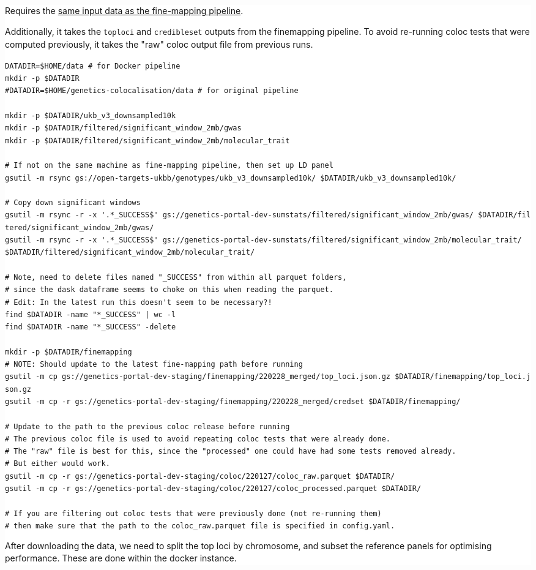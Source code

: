 Requires the [same input data as the fine-mapping pipeline](https://github.com/opentargets/genetics-finemapping#step-1-prepare-input-data).

Additionally, it takes the `toploci` and `credibleset` outputs from the finemapping pipeline.
To avoid re-running coloc tests that were computed previously, it takes the "raw" coloc output file from previous runs.
```
DATADIR=$HOME/data # for Docker pipeline
mkdir -p $DATADIR
#DATADIR=$HOME/genetics-colocalisation/data # for original pipeline

mkdir -p $DATADIR/ukb_v3_downsampled10k
mkdir -p $DATADIR/filtered/significant_window_2mb/gwas
mkdir -p $DATADIR/filtered/significant_window_2mb/molecular_trait

# If not on the same machine as fine-mapping pipeline, then set up LD panel
gsutil -m rsync gs://open-targets-ukbb/genotypes/ukb_v3_downsampled10k/ $DATADIR/ukb_v3_downsampled10k/

# Copy down significant windows
gsutil -m rsync -r -x '.*_SUCCESS$' gs://genetics-portal-dev-sumstats/filtered/significant_window_2mb/gwas/ $DATADIR/filtered/significant_window_2mb/gwas/
gsutil -m rsync -r -x '.*_SUCCESS$' gs://genetics-portal-dev-sumstats/filtered/significant_window_2mb/molecular_trait/ $DATADIR/filtered/significant_window_2mb/molecular_trait/

# Note, need to delete files named "_SUCCESS" from within all parquet folders,
# since the dask dataframe seems to choke on this when reading the parquet.
# Edit: In the latest run this doesn't seem to be necessary?!
find $DATADIR -name "*_SUCCESS" | wc -l
find $DATADIR -name "*_SUCCESS" -delete

mkdir -p $DATADIR/finemapping
# NOTE: Should update to the latest fine-mapping path before running
gsutil -m cp gs://genetics-portal-dev-staging/finemapping/220228_merged/top_loci.json.gz $DATADIR/finemapping/top_loci.json.gz
gsutil -m cp -r gs://genetics-portal-dev-staging/finemapping/220228_merged/credset $DATADIR/finemapping/

# Update to the path to the previous coloc release before running
# The previous coloc file is used to avoid repeating coloc tests that were already done.
# The "raw" file is best for this, since the "processed" one could have had some tests removed already.
# But either would work.
gsutil -m cp -r gs://genetics-portal-dev-staging/coloc/220127/coloc_raw.parquet $DATADIR/
gsutil -m cp -r gs://genetics-portal-dev-staging/coloc/220127/coloc_processed.parquet $DATADIR/

# If you are filtering out coloc tests that were previously done (not re-running them)
# then make sure that the path to the coloc_raw.parquet file is specified in config.yaml.
```

After downloading the data, we need to split the top loci by chromosome, and subset the reference panels for optimising performance. These are done within the docker instance.
